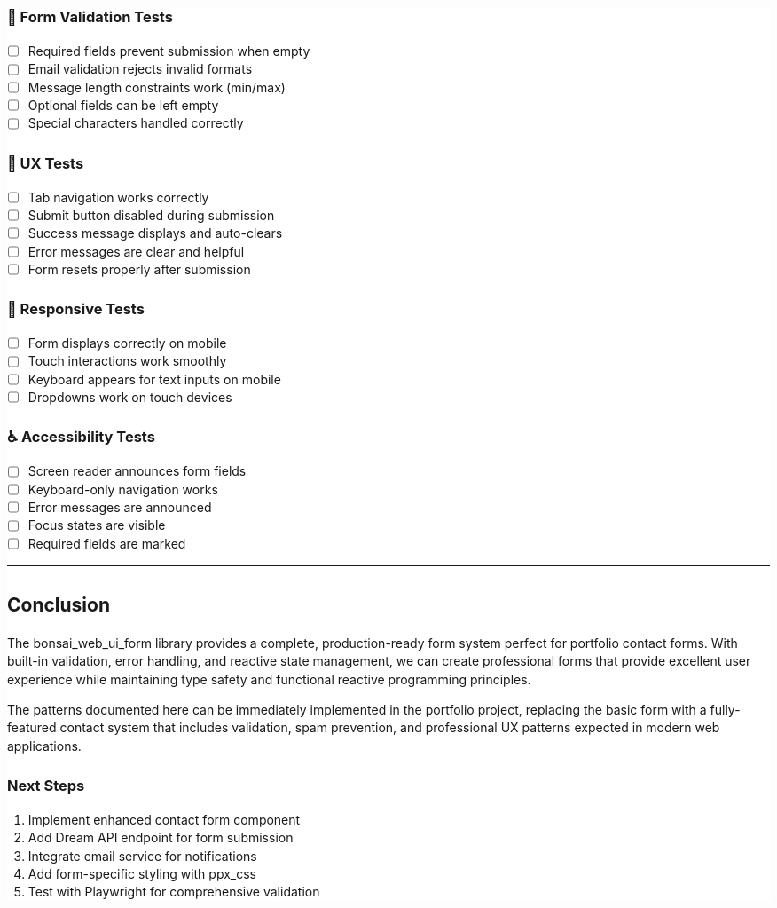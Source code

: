 ### 🧪 Form Validation Tests
- [ ] Required fields prevent submission when empty
- [ ] Email validation rejects invalid formats
- [ ] Message length constraints work (min/max)
- [ ] Optional fields can be left empty
- [ ] Special characters handled correctly

### 🎨 UX Tests
- [ ] Tab navigation works correctly
- [ ] Submit button disabled during submission
- [ ] Success message displays and auto-clears
- [ ] Error messages are clear and helpful
- [ ] Form resets properly after submission

### 📱 Responsive Tests
- [ ] Form displays correctly on mobile
- [ ] Touch interactions work smoothly
- [ ] Keyboard appears for text inputs on mobile
- [ ] Dropdowns work on touch devices

### ♿ Accessibility Tests
- [ ] Screen reader announces form fields
- [ ] Keyboard-only navigation works
- [ ] Error messages are announced
- [ ] Focus states are visible
- [ ] Required fields are marked

---

## Conclusion

The bonsai_web_ui_form library provides a complete, production-ready form system perfect for portfolio contact forms. With built-in validation, error handling, and reactive state management, we can create professional forms that provide excellent user experience while maintaining type safety and functional reactive programming principles.

The patterns documented here can be immediately implemented in the portfolio project, replacing the basic form with a fully-featured contact system that includes validation, spam prevention, and professional UX patterns expected in modern web applications.

### Next Steps
1. Implement enhanced contact form component
2. Add Dream API endpoint for form submission
3. Integrate email service for notifications
4. Add form-specific styling with ppx_css
5. Test with Playwright for comprehensive validation